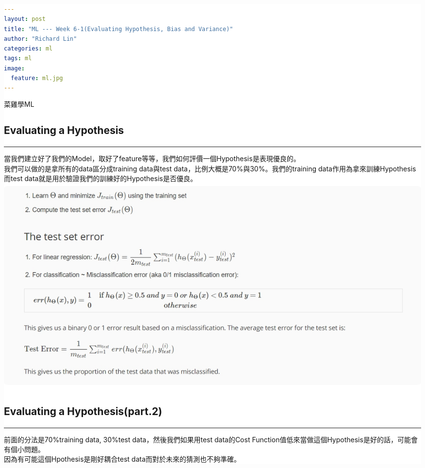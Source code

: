 ```yaml
---
layout: post
title: "ML --- Week 6-1(Evaluating Hypothesis, Bias and Variance)"
author: "Richard Lin"
categories: ml
tags: ml
image:
  feature: ml.jpg
---
```

菜雞學ML

## Evaluating a Hypothesis
* * *
當我們建立好了我們的Model，取好了feature等等，我們如何評價一個Hypothesis是表現優良的。<br>
我們可以做的是拿所有的data區分成training data與test data，比例大概是70%與30%。我們的training data作用為拿來訓練Hypothesis而test data就是用於驗證我們的訓練好的Hypothesis是否優良。
<img src="../assets/img/ml/w6_1.jpg" style="width:100%; border-radius:10px; padding:5px 0 5px 0;">

## Evaluating a Hypothesis(part.2)
* * *
前面的分法是70%training data, 30%test data，然後我們如果用test data的Cost Function值低來當做這個Hypothesis是好的話，可能會有個小問題。<br>
因為有可能這個Hpothesis是剛好耦合test data而對於未來的猜測也不夠準確。